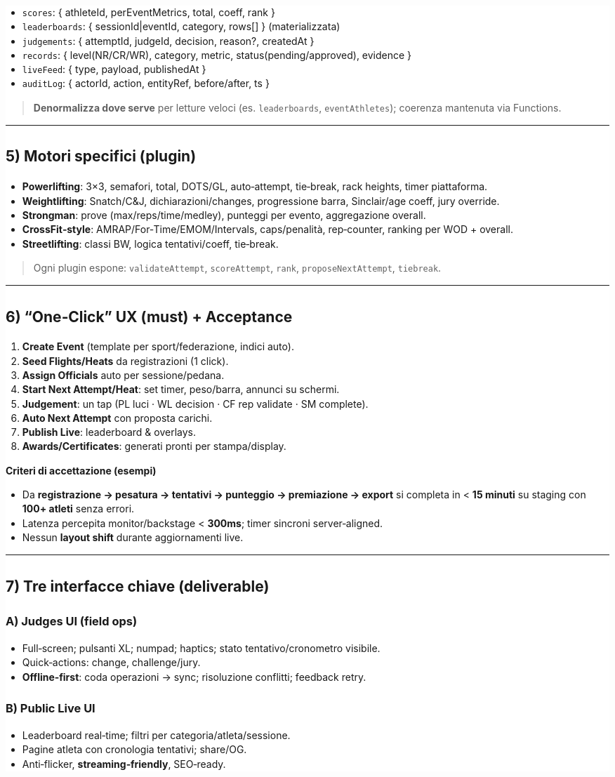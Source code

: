 - `scores`: { athleteId, perEventMetrics, total, coeff, rank }
- `leaderboards`: { sessionId|eventId, category, rows[] } (materializzata)
- `judgements`: { attemptId, judgeId, decision, reason?, createdAt }
- `records`: { level(NR/CR/WR), category, metric, status(pending/approved), evidence }
- `liveFeed`: { type, payload, publishedAt }
- `auditLog`: { actorId, action, entityRef, before/after, ts }

> **Denormalizza dove serve** per letture veloci (es. `leaderboards`, `eventAthletes`); coerenza mantenuta via Functions.

---

## 5) Motori specifici (plugin)
- **Powerlifting**: 3×3, semafori, total, DOTS/GL, auto‑attempt, tie‑break, rack heights, timer piattaforma.
- **Weightlifting**: Snatch/C&J, dichiarazioni/changes, progressione barra, Sinclair/age coeff, jury override.
- **Strongman**: prove (max/reps/time/medley), punteggi per evento, aggregazione overall.
- **CrossFit‑style**: AMRAP/For‑Time/EMOM/Intervals, caps/penalità, rep‑counter, ranking per WOD + overall.
- **Streetlifting**: classi BW, logica tentativi/coeff, tie‑break.

> Ogni plugin espone: `validateAttempt`, `scoreAttempt`, `rank`, `proposeNextAttempt`, `tiebreak`.

---

## 6) “One‑Click” UX (must) + Acceptance
1. **Create Event** (template per sport/federazione, indici auto).
2. **Seed Flights/Heats** da registrazioni (1 click).
3. **Assign Officials** auto per sessione/pedana.
4. **Start Next Attempt/Heat**: set timer, peso/barra, annunci su schermi.
5. **Judgement**: un tap (PL luci · WL decision · CF rep validate · SM complete).
6. **Auto Next Attempt** con proposta carichi.
7. **Publish Live**: leaderboard & overlays.
8. **Awards/Certificates**: generati pronti per stampa/display.

**Criteri di accettazione (esempi)**
- Da **registrazione → pesatura → tentativi → punteggio → premiazione → export** si completa in < **15 minuti** su staging con **100+ atleti** senza errori.
- Latenza percepita monitor/backstage < **300ms**; timer sincroni server‑aligned.
- Nessun **layout shift** durante aggiornamenti live.

---

## 7) Tre interfacce chiave (deliverable)
### A) Judges UI (field ops)
- Full‑screen; pulsanti XL; numpad; haptics; stato tentativo/cronometro visibile.
- Quick‑actions: change, challenge/jury.
- **Offline‑first**: coda operazioni → sync; risoluzione conflitti; feedback retry.

### B) Public Live UI
- Leaderboard real‑time; filtri per categoria/atleta/sessione.
- Pagine atleta con cronologia tentativi; share/OG.
- Anti‑flicker, **streaming‑friendly**, SEO‑ready.
